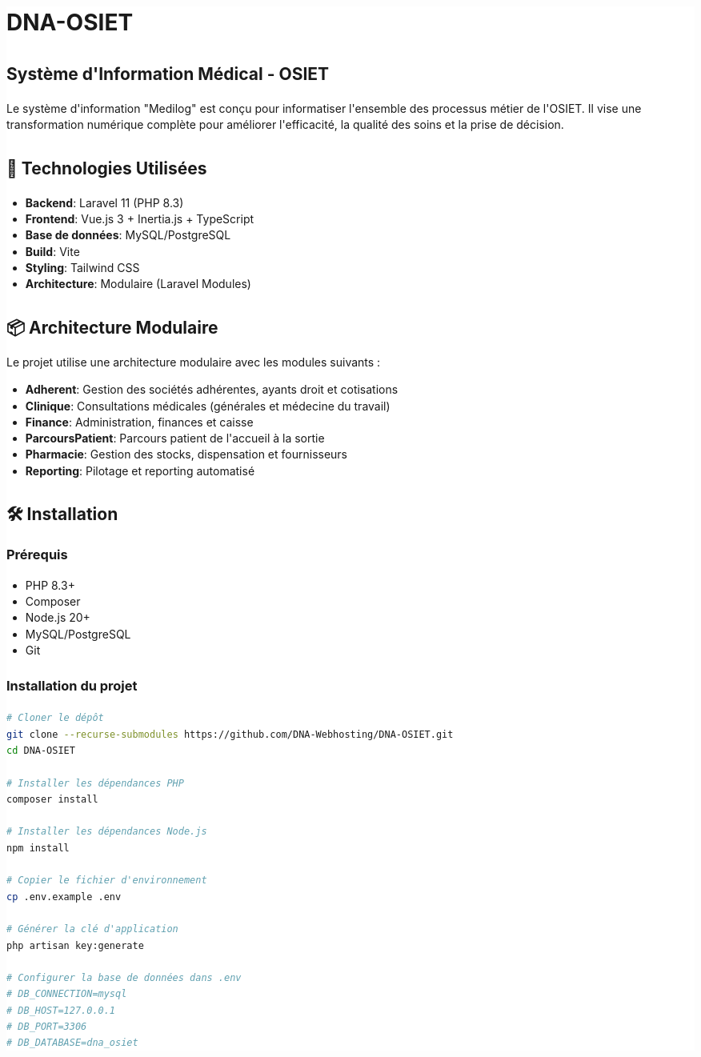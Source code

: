 # DNA-OSIET

## Système d'Information Médical - OSIET

Le système d'information "Medilog" est conçu pour informatiser l'ensemble des processus métier de l'OSIET. Il vise une transformation numérique complète pour améliorer l'efficacité, la qualité des soins et la prise de décision.

## 🚀 Technologies Utilisées

- **Backend**: Laravel 11 (PHP 8.3)
- **Frontend**: Vue.js 3 + Inertia.js + TypeScript
- **Base de données**: MySQL/PostgreSQL
- **Build**: Vite
- **Styling**: Tailwind CSS
- **Architecture**: Modulaire (Laravel Modules)

## 📦 Architecture Modulaire

Le projet utilise une architecture modulaire avec les modules suivants :

- **Adherent**: Gestion des sociétés adhérentes, ayants droit et cotisations
- **Clinique**: Consultations médicales (générales et médecine du travail)
- **Finance**: Administration, finances et caisse
- **ParcoursPatient**: Parcours patient de l'accueil à la sortie
- **Pharmacie**: Gestion des stocks, dispensation et fournisseurs
- **Reporting**: Pilotage et reporting automatisé

## 🛠️ Installation

### Prérequis

- PHP 8.3+
- Composer
- Node.js 20+
- MySQL/PostgreSQL
- Git

### Installation du projet

```bash
# Cloner le dépôt
git clone --recurse-submodules https://github.com/DNA-Webhosting/DNA-OSIET.git
cd DNA-OSIET

# Installer les dépendances PHP
composer install

# Installer les dépendances Node.js
npm install

# Copier le fichier d'environnement
cp .env.example .env

# Générer la clé d'application
php artisan key:generate

# Configurer la base de données dans .env
# DB_CONNECTION=mysql
# DB_HOST=127.0.0.1
# DB_PORT=3306
# DB_DATABASE=dna_osiet
```